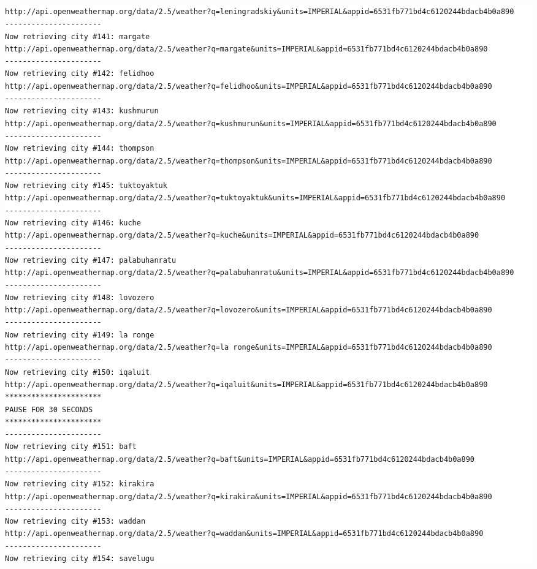     http://api.openweathermap.org/data/2.5/weather?q=leningradskiy&units=IMPERIAL&appid=6531fb771bd4c6120244bdacb4b0a890
    ----------------------
    Now retrieving city #141: margate
    http://api.openweathermap.org/data/2.5/weather?q=margate&units=IMPERIAL&appid=6531fb771bd4c6120244bdacb4b0a890
    ----------------------
    Now retrieving city #142: felidhoo
    http://api.openweathermap.org/data/2.5/weather?q=felidhoo&units=IMPERIAL&appid=6531fb771bd4c6120244bdacb4b0a890
    ----------------------
    Now retrieving city #143: kushmurun
    http://api.openweathermap.org/data/2.5/weather?q=kushmurun&units=IMPERIAL&appid=6531fb771bd4c6120244bdacb4b0a890
    ----------------------
    Now retrieving city #144: thompson
    http://api.openweathermap.org/data/2.5/weather?q=thompson&units=IMPERIAL&appid=6531fb771bd4c6120244bdacb4b0a890
    ----------------------
    Now retrieving city #145: tuktoyaktuk
    http://api.openweathermap.org/data/2.5/weather?q=tuktoyaktuk&units=IMPERIAL&appid=6531fb771bd4c6120244bdacb4b0a890
    ----------------------
    Now retrieving city #146: kuche
    http://api.openweathermap.org/data/2.5/weather?q=kuche&units=IMPERIAL&appid=6531fb771bd4c6120244bdacb4b0a890
    ----------------------
    Now retrieving city #147: palabuhanratu
    http://api.openweathermap.org/data/2.5/weather?q=palabuhanratu&units=IMPERIAL&appid=6531fb771bd4c6120244bdacb4b0a890
    ----------------------
    Now retrieving city #148: lovozero
    http://api.openweathermap.org/data/2.5/weather?q=lovozero&units=IMPERIAL&appid=6531fb771bd4c6120244bdacb4b0a890
    ----------------------
    Now retrieving city #149: la ronge
    http://api.openweathermap.org/data/2.5/weather?q=la ronge&units=IMPERIAL&appid=6531fb771bd4c6120244bdacb4b0a890
    ----------------------
    Now retrieving city #150: iqaluit
    http://api.openweathermap.org/data/2.5/weather?q=iqaluit&units=IMPERIAL&appid=6531fb771bd4c6120244bdacb4b0a890
    **********************
    PAUSE FOR 30 SECONDS
    **********************
    ----------------------
    Now retrieving city #151: baft
    http://api.openweathermap.org/data/2.5/weather?q=baft&units=IMPERIAL&appid=6531fb771bd4c6120244bdacb4b0a890
    ----------------------
    Now retrieving city #152: kirakira
    http://api.openweathermap.org/data/2.5/weather?q=kirakira&units=IMPERIAL&appid=6531fb771bd4c6120244bdacb4b0a890
    ----------------------
    Now retrieving city #153: waddan
    http://api.openweathermap.org/data/2.5/weather?q=waddan&units=IMPERIAL&appid=6531fb771bd4c6120244bdacb4b0a890
    ----------------------
    Now retrieving city #154: savelugu